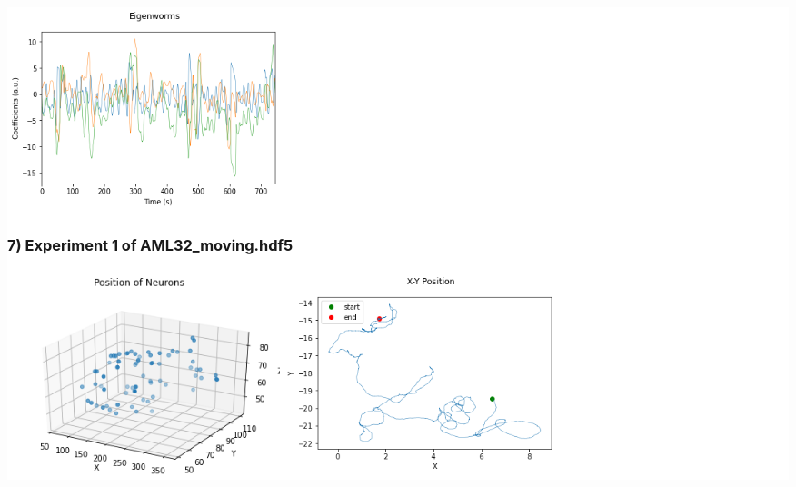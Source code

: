   <img src="images/Scholz_1_3_eigenworms.png" width="300" />
</p>

### 7) Experiment 1 of AML32_moving.hdf5
<p>
  <img src="images/Scholz_2_0_neuron_xyz.png" width="300" />
  <img src="images/Scholz_2_0_body_xy.png" width="300" /> 